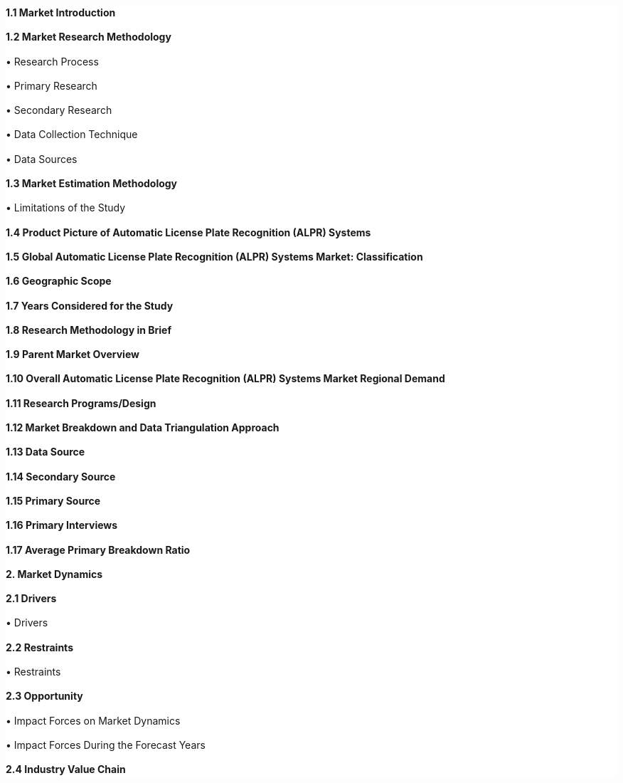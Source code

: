 <strong>1.1 Market Introduction</strong>

<strong>1.2 Market Research Methodology</strong>

• Research Process

• Primary Research

• Secondary Research

• Data Collection Technique

• Data Sources

<strong>1.3 Market Estimation Methodology</strong>

• Limitations of the Study

<strong>1.4 Product Picture of Automatic License Plate Recognition (ALPR) Systems</strong>

<strong>1.5 Global Automatic License Plate Recognition (ALPR) Systems Market: Classification</strong>

<strong>1.6 Geographic Scope</strong>

<strong>1.7 Years Considered for the Study</strong>

<strong>1.8 Research Methodology in Brief</strong>

<strong>1.9 Parent Market Overview</strong>

<strong>1.10 Overall Automatic License Plate Recognition (ALPR) Systems Market Regional Demand</strong>

<strong>1.11 Research Programs/Design</strong>

<strong>1.12 Market Breakdown and Data Triangulation Approach</strong>

<strong>1.13 Data Source</strong>

<strong>1.14 Secondary Source</strong>

<strong>1.15 Primary Source</strong>

<strong>1.16 Primary Interviews</strong>

<strong>1.17 Average Primary Breakdown Ratio</strong>

<strong>2. Market Dynamics</strong>

<strong>2.1 Drivers</strong>

• Drivers

<strong>2.2 Restraints</strong>

• Restraints

<strong>2.3 Opportunity</strong>

• Impact Forces on Market Dynamics

• Impact Forces During the Forecast Years

<strong>2.4 Industry Value Chain</strong>
